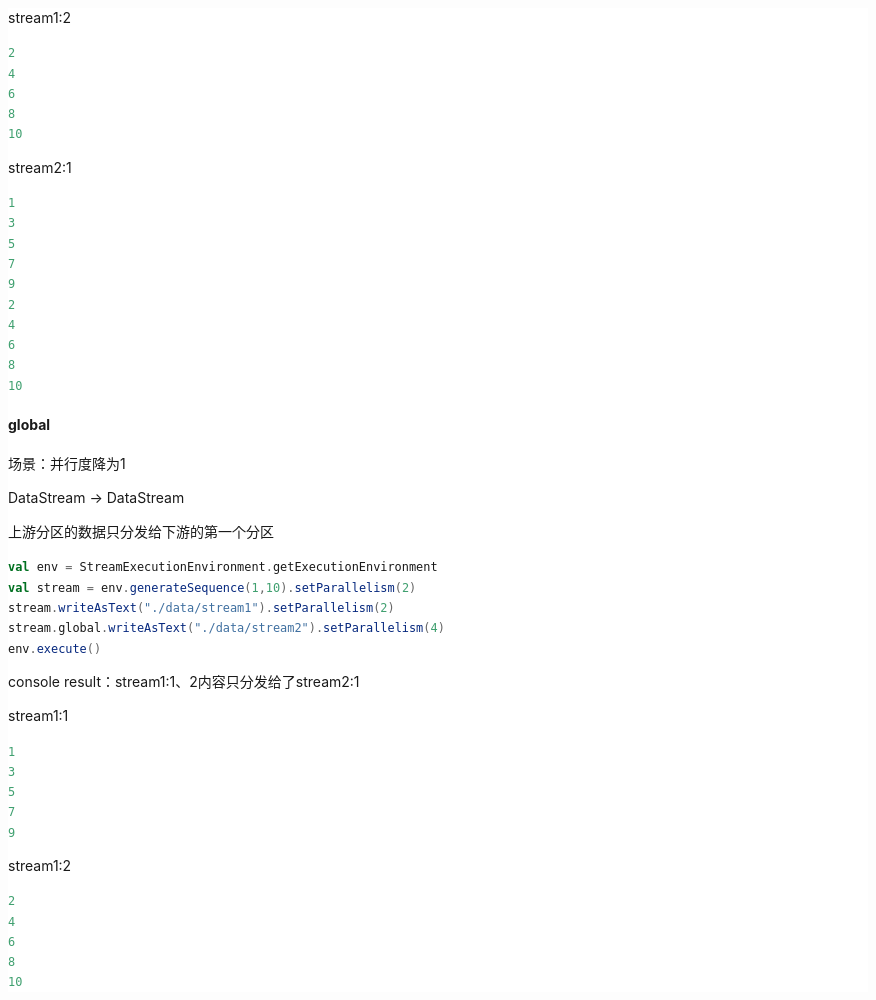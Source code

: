 stream1:2

```scala
2
4
6
8
10
```

stream2:1

```scala
1
3
5
7
9
2
4
6
8
10
```

#### global

场景：并行度降为1

DataStream → DataStream

上游分区的数据只分发给下游的第一个分区

```scala
val env = StreamExecutionEnvironment.getExecutionEnvironment
val stream = env.generateSequence(1,10).setParallelism(2)
stream.writeAsText("./data/stream1").setParallelism(2)
stream.global.writeAsText("./data/stream2").setParallelism(4)
env.execute()
```

console result：stream1:1、2内容只分发给了stream2:1

stream1:1

```scala
1
3
5
7
9
```

stream1:2

```scala
2
4
6
8
10
```

